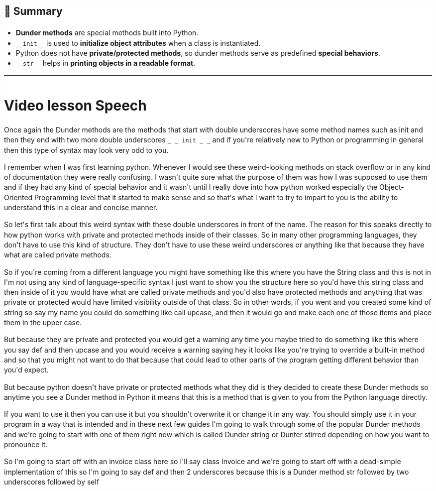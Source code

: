 
## 📌 Summary

- **Dunder methods** are special methods built into Python.
- `__init__` is used to **initialize object attributes** when a class is instantiated.
- Python does not have **private/protected methods**, so dunder methods serve as predefined **special behaviors**.
- `__str__` helps in **printing objects in a readable format**.

****

# Video lesson Speech

Once again the Dunder methods are the methods that start with double underscores have some method names such as init and then they end with two more double underscores `_ _ init _ _` and if you're relatively new to Python or programming in general then this type of syntax may look very odd to you. 

I remember when I was first learning python. Whenever I would see these weird-looking methods on stack overflow or in any kind of documentation they were really confusing. I wasn't quite sure what the purpose of them was how I was supposed to use them and if they had any kind of special behavior and it wasn't until I really dove into how python worked especially the Object-Oriented Programming level that it started to make sense and so that's what I want to try to impart to you is the ability to understand this in a clear and concise manner. 

So let's first talk about this weird syntax with these double underscores in front of the name. The reason for this speaks directly to how python works with private and protected methods inside of their classes. So in many other programming languages, they don't have to use this kind of structure. They don't have to use these weird underscores or anything like that because they have what are called private methods. 

So if you're coming from a different language you might have something like this where you have the String class and this is not in I'm not using any kind of language-specific syntax I just want to show you the structure here so you'd have this string class and then inside of it you would have what are called private methods and you'd also have protected methods and anything that was private or protected would have limited visibility outside of that class. So in other words, if you went and you created some kind of string so say my name you could do something like call upcase, and then it would go and make each one of those items and place them in the upper case. 

But because they are private and protected you would get a warning any time you maybe tried to do something like this where you say def and then upcase and you would receive a warning saying hey it looks like you're trying to override a built-in method and so that you might not want to do that because that could lead to other parts of the program getting different behavior than you'd expect. 

But because python doesn't have private or protected methods what they did is they decided to create these Dunder methods so anytime you see a Dunder method in Python it means that this is a method that is given to you from the Python language directly. 

If you want to use it then you can use it but you shouldn't overwrite it or change it in any way. You should simply use it in your program in a way that is intended and in these next few guides I'm going to walk through some of the popular Dunder methods and we're going to start with one of them right now which is called Dunder string or Dunter stirred depending on how you want to pronounce it.

So I'm going to start off with an invoice class here so I'll say class Invoice and we're going to start off with a dead-simple implementation of this so I'm going to say def and then 2 underscores because this is a Dunder method str followed by two underscores followed by self 
